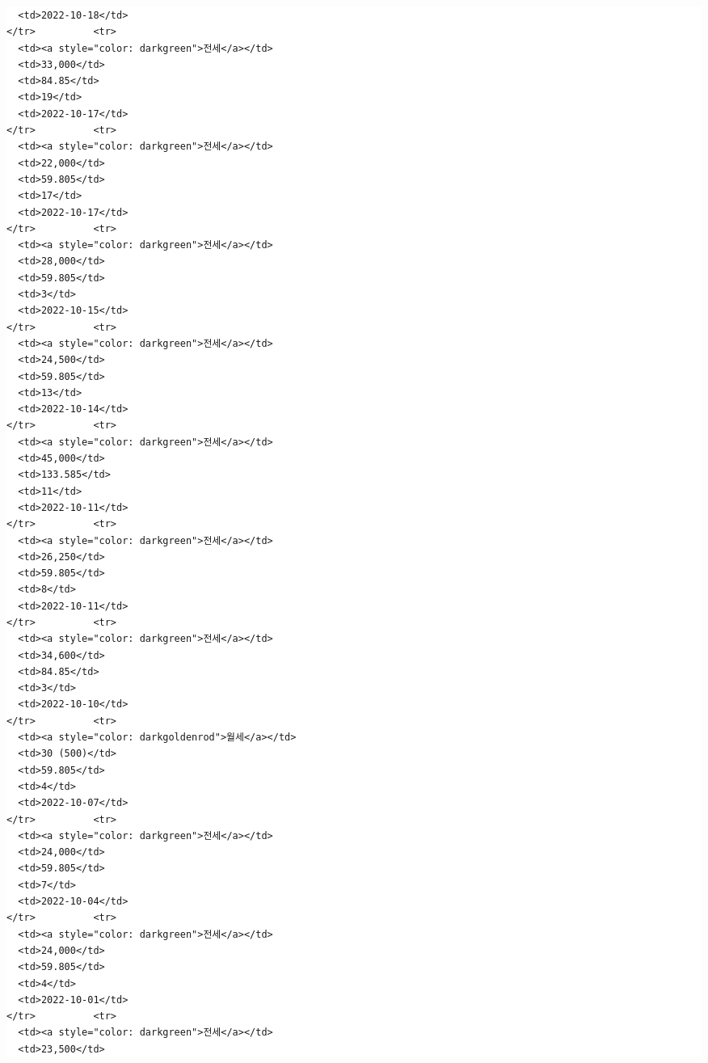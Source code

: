       <td>2022-10-18</td>
    </tr>          <tr>
      <td><a style="color: darkgreen">전세</a></td>
      <td>33,000</td>
      <td>84.85</td>
      <td>19</td>
      <td>2022-10-17</td>
    </tr>          <tr>
      <td><a style="color: darkgreen">전세</a></td>
      <td>22,000</td>
      <td>59.805</td>
      <td>17</td>
      <td>2022-10-17</td>
    </tr>          <tr>
      <td><a style="color: darkgreen">전세</a></td>
      <td>28,000</td>
      <td>59.805</td>
      <td>3</td>
      <td>2022-10-15</td>
    </tr>          <tr>
      <td><a style="color: darkgreen">전세</a></td>
      <td>24,500</td>
      <td>59.805</td>
      <td>13</td>
      <td>2022-10-14</td>
    </tr>          <tr>
      <td><a style="color: darkgreen">전세</a></td>
      <td>45,000</td>
      <td>133.585</td>
      <td>11</td>
      <td>2022-10-11</td>
    </tr>          <tr>
      <td><a style="color: darkgreen">전세</a></td>
      <td>26,250</td>
      <td>59.805</td>
      <td>8</td>
      <td>2022-10-11</td>
    </tr>          <tr>
      <td><a style="color: darkgreen">전세</a></td>
      <td>34,600</td>
      <td>84.85</td>
      <td>3</td>
      <td>2022-10-10</td>
    </tr>          <tr>
      <td><a style="color: darkgoldenrod">월세</a></td>
      <td>30 (500)</td>
      <td>59.805</td>
      <td>4</td>
      <td>2022-10-07</td>
    </tr>          <tr>
      <td><a style="color: darkgreen">전세</a></td>
      <td>24,000</td>
      <td>59.805</td>
      <td>7</td>
      <td>2022-10-04</td>
    </tr>          <tr>
      <td><a style="color: darkgreen">전세</a></td>
      <td>24,000</td>
      <td>59.805</td>
      <td>4</td>
      <td>2022-10-01</td>
    </tr>          <tr>
      <td><a style="color: darkgreen">전세</a></td>
      <td>23,500</td>
